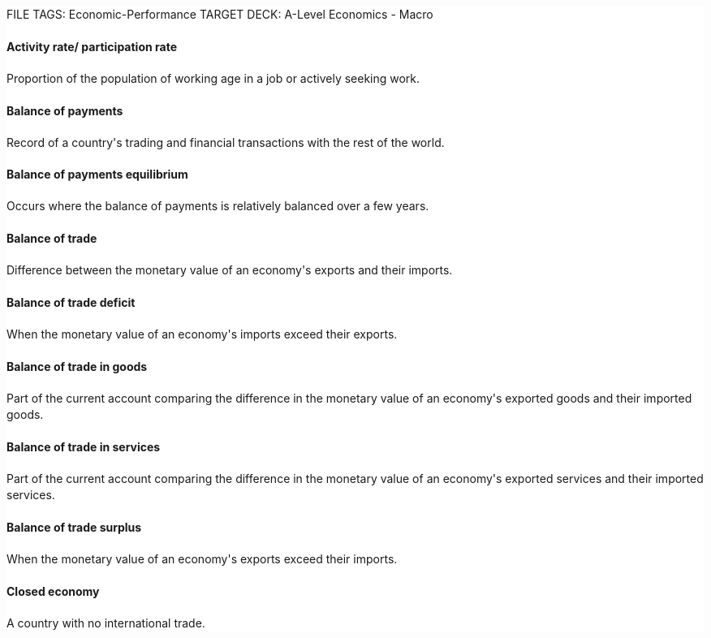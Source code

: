 FILE TAGS: Economic-Performance
TARGET DECK: A-Level Economics - Macro

#### Activity rate/ participation rate
Proportion of the population of working age in a job or
actively seeking work.




#### Balance of payments
Record of a country's trading and financial transactions with the rest
of the world.




#### Balance of payments equilibrium
Occurs where the balance of payments is relatively
balanced over a few years.




#### Balance of trade
Difference between the monetary value of an economy's exports and their
imports.




#### Balance of trade deficit
When the monetary value of an economy's imports exceed their
exports.




#### Balance of trade in goods
Part of the current account comparing the difference in the
monetary value of an economy's exported goods and their imported goods.




#### Balance of trade in services
Part of the current account comparing the difference in the
monetary value of an economy's exported services and their imported services.




#### Balance of trade surplus
When the monetary value of an economy's exports exceed their
imports.




#### Closed economy
A country with no international trade.

